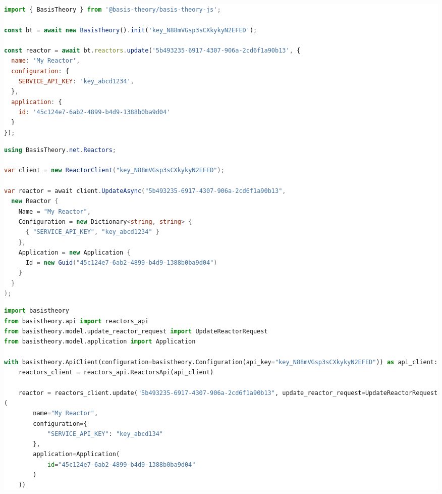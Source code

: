```javascript
import { BasisTheory } from '@basis-theory/basis-theory-js';

const bt = await new BasisTheory().init('key_N88mVGsp3sCXkykyN2EFED');

const reactor = await bt.reactors.update('5b493235-6917-4307-906a-2cd6f1a90b13', {
  name: 'My Reactor',
  configuration: {
    SERVICE_API_KEY: 'key_abcd1234',
  },
  application: {
    id: '45c124e7-6ab2-4899-b4d9-1388b0ba9d04'
  }
});
```

```csharp
using BasisTheory.net.Reactors;

var client = new ReactorClient("key_N88mVGsp3sCXkykyN2EFED");

var reactor = await client.UpdateAsync("5b493235-6917-4307-906a-2cd6f1a90b13", 
  new Reactor {
    Name = "My Reactor",
    Configuration = new Dictionary<string, string> {
      { "SERVICE_API_KEY", "key_abcd1234" }
    },
    Application = new Application {
      Id = new Guid("45c124e7-6ab2-4899-b4d9-1388b0ba9d04")
    }
  }
);
```

```python
import basistheory
from basistheory.api import reactors_api
from basistheory.model.update_reactor_request import UpdateReactorRequest
from basistheory.model.application import Application

with basistheory.ApiClient(configuration=basistheory.Configuration(api_key="key_N88mVGsp3sCXkykyN2EFED")) as api_client:
    reactors_client = reactors_api.ReactorsApi(api_client)

    reactor = reactors_client.update("5b493235-6917-4307-906a-2cd6f1a90b13", update_reactor_request=UpdateReactorRequest(
        name="My Reactor",
        configuration={
            "SERVICE_API_KEY": "key_abcd134"
        },
        application=Application(
            id="45c124e7-6ab2-4899-b4d9-1388b0ba9d04"
        )
    ))
```
